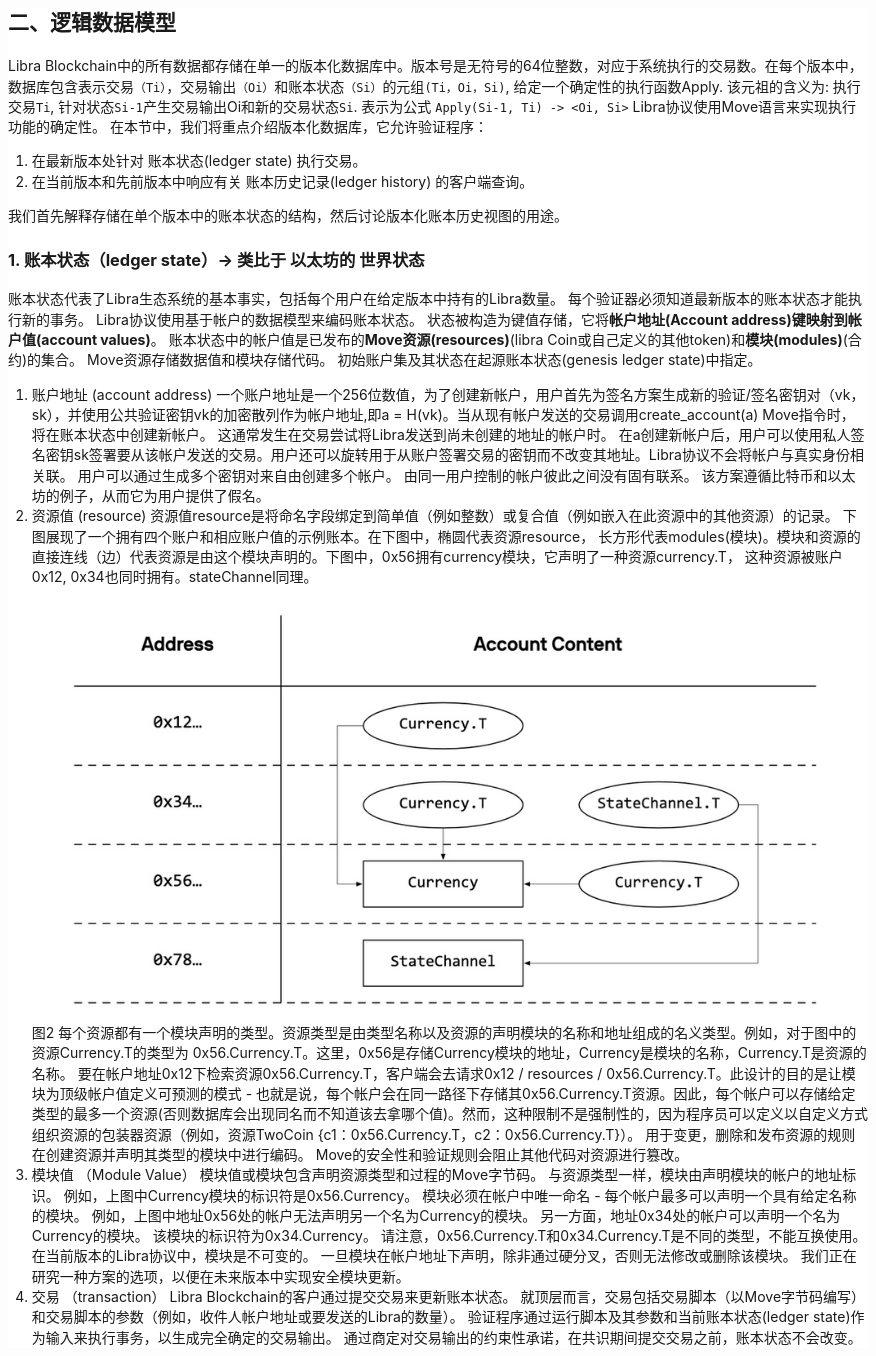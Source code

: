 ## 二、逻辑数据模型
Libra Blockchain中的所有数据都存储在单一的版本化数据库中。版本号是无符号的64位整数，对应于系统执行的交易数。在每个版本中，数据库包含表示交易`（Ti）`，交易输出`（Oi）`和账本状态`（Si）`的元组`(Ti，Oi，Si)`, 给定一个确定性的执行函数Apply. 该元祖的含义为: 执行交易`Ti`, 针对状态`Si-1`产生交易输出Oi和新的交易状态`Si`. 表示为公式 `Apply(Si-1, Ti) -> <Oi, Si>`
Libra协议使用Move语言来实现执行功能的确定性。 在本节中，我们将重点介绍版本化数据库，它允许验证程序：
1. 在最新版本处针对 账本状态(ledger state) 执行交易。
2. 在当前版本和先前版本中响应有关 账本历史记录(ledger history) 的客户端查询。

我们首先解释存储在单个版本中的账本状态的结构，然后讨论版本化账本历史视图的用途。

### 1. 账本状态（ledger state）-> 类比于 以太坊的 世界状态
账本状态代表了Libra生态系统的基本事实，包括每个用户在给定版本中持有的Libra数量。 每个验证器必须知道最新版本的账本状态才能执行新的事务。
 Libra协议使用基于帐户的数据模型来编码账本状态。 状态被构造为键值存储，它将**帐户地址(Account address)**键映射到**帐户值(account values)**。 账本状态中的帐户值是已发布的**Move资源(resources)**(libra Coin或自己定义的其他token)和**模块(modules)**(合约)的集合。 Move资源存储数据值和模块存储代码。 初始账户集及其状态在起源账本状态(genesis ledger state)中指定。
  1. 账户地址 (account address)
一个账户地址是一个256位数值，为了创建新帐户，用户首先为签名方案生成新的验证/签名密钥对（vk，sk），并使用公共验证密钥vk的加密散列作为帐户地址,即a = H(vk)。当从现有帐户发送的交易调用create_account(a) Move指令时，将在账本状态中创建新帐户。 这通常发生在交易尝试将Libra发送到尚未创建的地址的帐户时。
在a创建新帐户后，用户可以使用私人签名密钥sk签署要从该帐户发送的交易。用户还可以旋转用于从账户签署交易的密钥而不改变其地址。Libra协议不会将帐户与真实身份相关联。 用户可以通过生成多个密钥对来自由创建多个帐户。 由同一用户控制的帐户彼此之间没有固有联系。 该方案遵循比特币和以太坊的例子，从而它为用户提供了假名。
  2. 资源值 (resource)
资源值resource是将命名字段绑定到简单值（例如整数）或复合值（例如嵌入在此资源中的其他资源）的记录。
下图展现了一个拥有四个账户和相应账户值的示例账本。在下图中，椭圆代表资源resource， 长方形代表modules(模块)。模块和资源的直接连线（边）代表资源是由这个模块声明的。下图中，0x56拥有currency模块，它声明了一种资源currency.T， 这种资源被账户0x12, 0x34也同时拥有。stateChannel同理。
![](media/15831173787580/15831178193072.jpg)
图2
每个资源都有一个模块声明的类型。资源类型是由类型名称以及资源的声明模块的名称和地址组成的名义类型。例如，对于图中的资源Currency.T的类型为 0x56.Currency.T。这里，0x56是存储Currency模块的地址，Currency是模块的名称，Currency.T是资源的名称。
要在帐户地址0x12下检索资源0x56.Currency.T，客户端会去请求0x12 / resources / 0x56.Currency.T。此设计的目的是让模块为顶级帐户值定义可预测的模式 - 也就是说，每个帐户会在同一路径下存储其0x56.Currency.T资源。因此，每个帐户可以存储给定类型的最多一个资源(否则数据库会出现同名而不知道该去拿哪个值)。然而，这种限制不是强制性的，因为程序员可以定义以自定义方式组织资源的包装器资源（例如，资源TwoCoin {c1：0x56.Currency.T，c2：0x56.Currency.T}）。
用于变更，删除和发布资源的规则在创建资源并声明其类型的模块中进行编码。 Move的安全性和验证规则会阻止其他代码对资源进行篡改。
  3. 模块值 （Module Value）
模块值或模块包含声明资源类型和过程的Move字节码。 与资源类型一样，模块由声明模块的帐户的地址标识。 例如，上图中Currency模块的标识符是0x56.Currency。
模块必须在帐户中唯一命名 - 每个帐户最多可以声明一个具有给定名称的模块。 例如，上图中地址0x56处的帐户无法声明另一个名为Currency的模块。 另一方面，地址0x34处的帐户可以声明一个名为Currency的模块。 该模块的标识符为0x34.Currency。 请注意，0x56.Currency.T和0x34.Currency.T是不同的类型，不能互换使用。
在当前版本的Libra协议中，模块是不可变的。 一旦模块在帐户地址下声明，除非通过硬分叉，否则无法修改或删除该模块。 我们正在研究一种方案的选项，以便在未来版本中实现安全模块更新。
2. 交易 （transaction）
Libra Blockchain的客户通过提交交易来更新账本状态。 就顶层而言，交易包括交易脚本（以Move字节码编写）和交易脚本的参数（例如，收件人帐户地址或要发送的Libra的数量）。 验证程序通过运行脚本及其参数和当前账本状态(ledger state)作为输入来执行事务，以生成完全确定的交易输出。 通过商定对交易输出的约束性承诺，在共识期间提交交易之前，账本状态不会改变。 